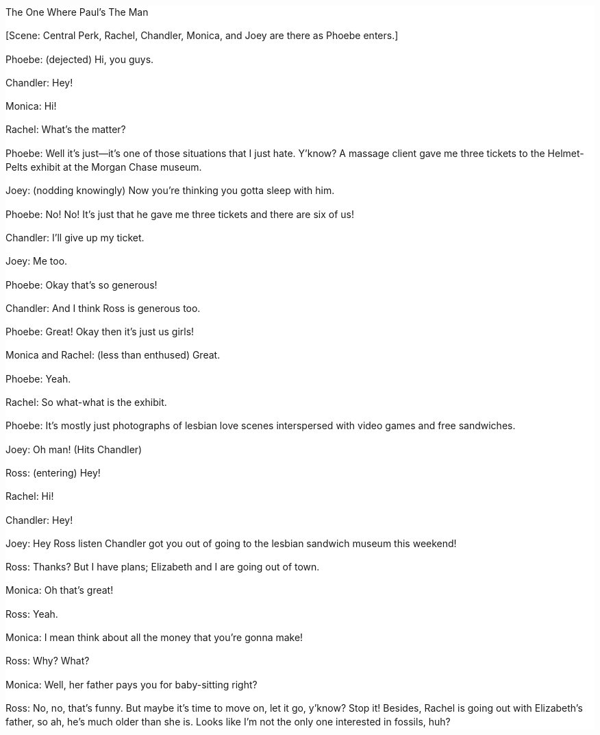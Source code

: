 The One Where Paul’s The Man


[Scene: Central Perk, Rachel, Chandler, Monica, and Joey are there as Phoebe enters.]

Phoebe: (dejected) Hi, you guys.

Chandler: Hey!

Monica: Hi!

Rachel: What’s the matter?

Phoebe: Well it’s just—it’s one of those situations that I just hate. Y’know? A massage client gave me three tickets to the Helmet-Pelts exhibit at the Morgan Chase museum.

Joey: (nodding knowingly) Now you’re thinking you gotta sleep with him.

Phoebe: No! No! It’s just that he gave me three tickets and there are six of us!

Chandler: I’ll give up my ticket.

Joey: Me too.

Phoebe: Okay that’s so generous!

Chandler: And I think Ross is generous too.

Phoebe: Great! Okay then it’s just us girls!

Monica and Rachel: (less than enthused) Great.

Phoebe: Yeah.

Rachel: So what-what is the exhibit.

Phoebe: It’s mostly just photographs of lesbian love scenes interspersed with video games and free sandwiches.

Joey: Oh man! (Hits Chandler)

Ross: (entering) Hey!

Rachel: Hi!

Chandler: Hey!

Joey: Hey Ross listen Chandler got you out of going to the lesbian sandwich museum this weekend!

Ross: Thanks? But I have plans; Elizabeth and I are going out of town.

Monica: Oh that’s great!

Ross: Yeah.

Monica: I mean think about all the money that you’re gonna make!

Ross: Why? What?

Monica: Well, her father pays you for baby-sitting right?

Ross: No, no, that’s funny. But maybe it’s time to move on, let it go, y’know? Stop it! Besides, Rachel is going out with Elizabeth’s father, so ah, he’s much older than she is. Looks like I’m not the only one interested in fossils, huh?
